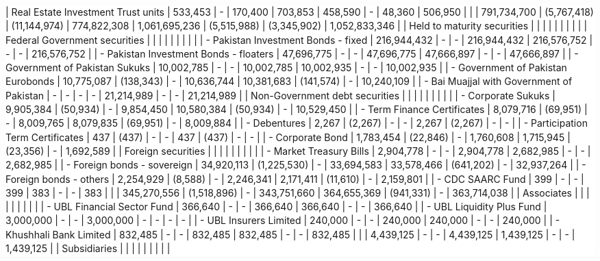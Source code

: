 | Real Estate Investment Trust units        | 533,453                     | -                   | 170,400        | 703,853          | 458,590                     | -              | 48,360      | 506,950       |
|                                           | 791,734,700                 | (5,767,418)         | (11,144,974)   | 774,822,308      | 1,061,695,236               | (5,515,988)    | (3,345,902) | 1,052,833,346 |
| Held to maturity securities               |                             |                     |                |                  |                             |                |             |               |
| Federal Government securities             |                             |                     |                |                  |                             |                |             |               |
| - Pakistan Investment Bonds - fixed       | 216,944,432                 | -                   | -              | 216,944,432      | 216,576,752                 | -              | -           | 216,576,752   |
| - Pakistan Investment Bonds - floaters    | 47,696,775                  | -                   | -              | 47,696,775       | 47,666,897                  | -              | -           | 47,666,897    |
| - Government of Pakistan Sukuks           | 10,002,785                  | -                   | -              | 10,002,785       | 10,002,935                  | -              | -           | 10,002,935    |
| - Government of Pakistan Eurobonds        | 10,775,087                  | (138,343)           | -              | 10,636,744       | 10,381,683                  | (141,574)      | -           | 10,240,109    |
| - Bai Muajjal with Government of Pakistan | -                           | -                   | -              | -                | 21,214,989                  | -              | -           | 21,214,989    |
| Non-Government debt securities            |                             |                     |                |                  |                             |                |             |               |
| - Corporate Sukuks                        | 9,905,384                   | (50,934)            | -              | 9,854,450        | 10,580,384                  | (50,934)       | -           | 10,529,450    |
| - Term Finance Certificates               | 8,079,716                   | (69,951)            | -              | 8,009,765        | 8,079,835                   | (69,951)       | -           | 8,009,884     |
| - Debentures                              | 2,267                       | (2,267)             | -              | -                | 2,267                       | (2,267)        | -           | -             |
| - Participation Term Certificates         | 437                         | (437)               | -              | -                | 437                         | (437)          | -           | -             |
| - Corporate Bond                          | 1,783,454                   | (22,846)            | -              | 1,760,608        | 1,715,945                   | (23,356)       | -           | 1,692,589     |
| Foreign securities                        |                             |                     |                |                  |                             |                |             |               |
| - Market Treasury Bills                   | 2,904,778                   | -                   | -              | 2,904,778        | 2,682,985                   | -              | -           | 2,682,985     |
| - Foreign bonds - sovereign               | 34,920,113                  | (1,225,530)         | -              | 33,694,583       | 33,578,466                  | (641,202)      | -           | 32,937,264    |
| - Foreign bonds - others                  | 2,254,929                   | (8,588)             | -              | 2,246,341        | 2,171,411                   | (11,610)       | -           | 2,159,801     |
| - CDC SAARC Fund                          | 399                         | -                   | -              | 399              | 383                         | -              | -           | 383           |
|                                           | 345,270,556                 | (1,518,896)         | -              | 343,751,660      | 364,655,369                 | (941,331)      | -           | 363,714,038   |
| Associates                                |                             |                     |                |                  |                             |                |             |               |
| - UBL Financial Sector Fund               | 366,640                     | -                   | -              | 366,640          | 366,640                     | -              | -           | 366,640       |
| - UBL Liquidity Plus Fund                 | 3,000,000                   | -                   | -              | 3,000,000        | -                           | -              | -           | -             |
| - UBL Insurers Limited                    | 240,000                     | -                   | -              | 240,000          | 240,000                     | -              | -           | 240,000       |
| - Khushhali Bank Limited                  | 832,485                     | -                   | -              | 832,485          | 832,485                     | -              | -           | 832,485       |
|                                           | 4,439,125                   | -                   | -              | 4,439,125        | 1,439,125                   | -              | -           | 1,439,125     |
| Subsidiaries                              |                             |                     |                |                  |                             |                |             |               |